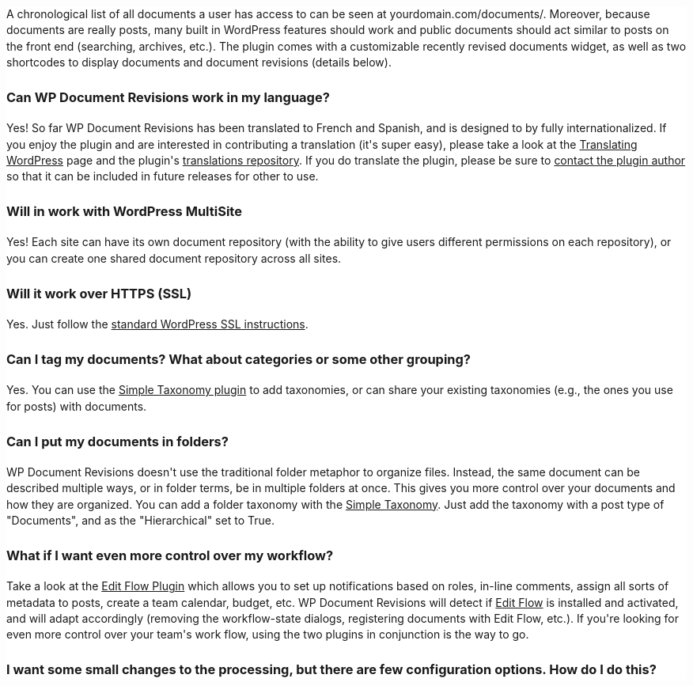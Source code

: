A chronological list of all documents a user has access to can be seen at yourdomain.com/documents/. Moreover, because documents are really posts, many built in WordPress features should work and public documents should act similar to posts on the front end (searching, archives, etc.). The plugin comes with a customizable recently revised documents widget, as well as two shortcodes to display documents and document revisions (details below).

### Can WP Document Revisions work in my language?

Yes! So far WP Document Revisions has been translated to French and Spanish, and is designed to by fully internationalized. If you enjoy the plugin and are interested in contributing a translation (it's super easy), please take a look at the [Translating WordPress](http://codex.wordpress.org/Translating_WordPress) page and the plugin's [translations repository](http://translations.benbalter.com/projects/wp-document-revisions/). If you do translate the plugin, please be sure to [contact the plugin author](http://ben.balter.com/contact/) so that it can be included in future releases for other to use.

### Will in work with WordPress MultiSite

Yes! Each site can have its own document repository (with the ability to give users different permissions on each repository), or you can create one shared document repository across all sites.

### Will it work over HTTPS (SSL)

Yes. Just follow the [standard WordPress SSL instructions](https://wordpress.org/support/article/administration-over-ssl/).

### Can I tag my documents? What about categories or some other grouping?

Yes. You can use the [Simple Taxonomy plugin](https://wordpress.org/plugins/simple-taxonomy/) to add taxonomies, or can share your existing taxonomies (e.g., the ones you use for posts) with documents.

### Can I put my documents in folders?

WP Document Revisions doesn't use the traditional folder metaphor to organize files. Instead, the same document can be described multiple ways, or in folder terms, be in multiple folders at once. This gives you more control over your documents and how they are organized. You can add a folder taxonomy with the [Simple Taxonomy](https://wordpress.org/plugins/simple-taxonomy/). Just add the taxonomy with a post type of "Documents", and as the "Hierarchical" set to True.

### What if I want even more control over my workflow?

Take a look at the [Edit Flow Plugin](https://wordpress.org/plugins/edit-flow/) which allows you to set up notifications based on roles, in-line comments, assign all sorts of metadata to posts, create a team calendar, budget, etc. WP Document Revisions will detect if [Edit Flow](http://ben.balter.com/2011/10/24/advanced-workflow-management-tools-for-wp-document-revisions/) is installed and activated, and will adapt accordingly (removing the workflow-state dialogs, registering documents with Edit Flow, etc.). If you're looking for even more control over your team's work flow, using the two plugins in conjunction is the way to go.

### I want some small changes to the processing, but there are few configuration options. How do I do this?
